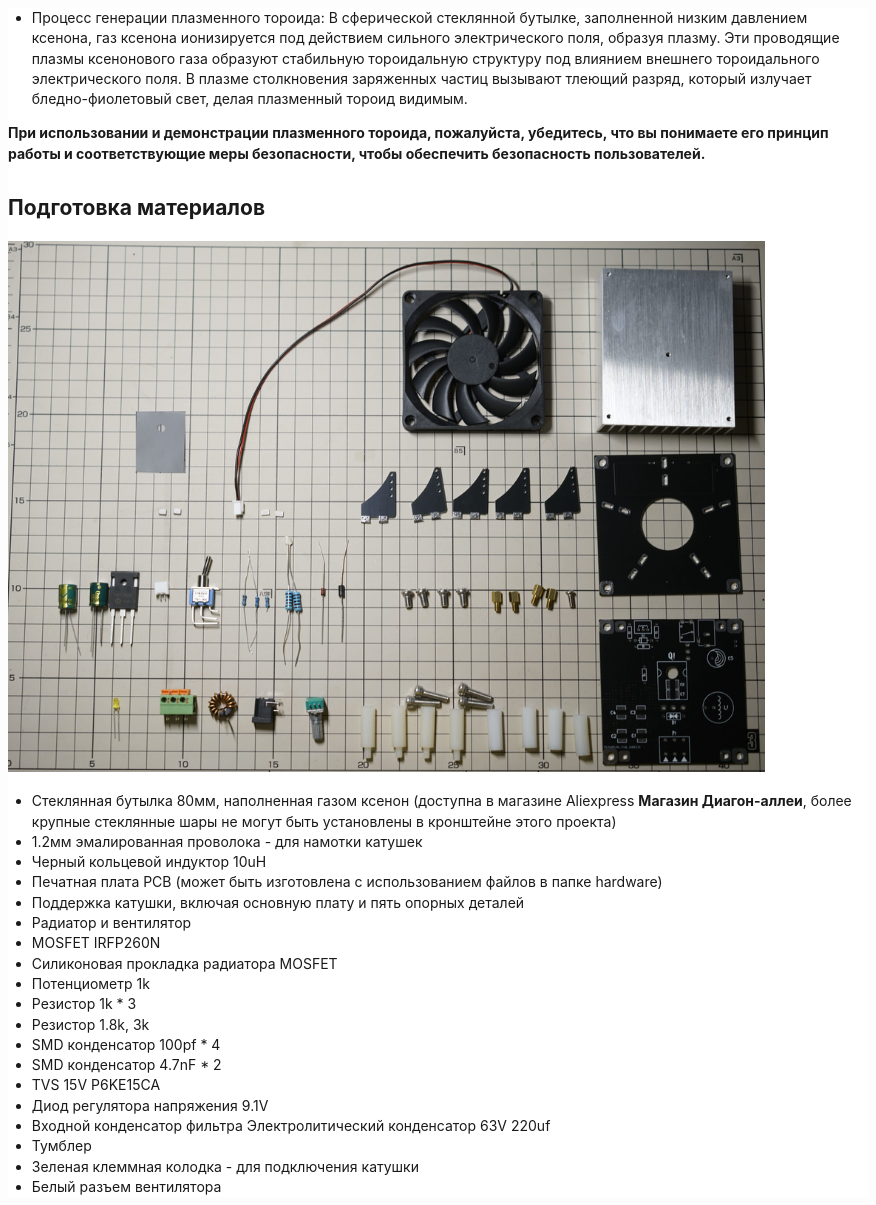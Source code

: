   - Процесс генерации плазменного тороида: В сферической стеклянной бутылке, заполненной низким давлением ксенона, газ ксенона ионизируется под действием сильного электрического поля, образуя плазму. Эти проводящие плазмы ксенонового газа образуют стабильную тороидальную структуру под влиянием внешнего тороидального электрического поля. В плазме столкновения заряженных частиц вызывают тлеющий разряд, который излучает бледно-фиолетовый свет, делая плазменный тороид видимым.

**При использовании и демонстрации плазменного тороида, пожалуйста, убедитесь, что вы понимаете его принцип работы и соответствующие меры безопасности, чтобы обеспечить безопасность пользователей.**


## Подготовка материалов

<img src=../imgs/imgs_24_4_13/compress/FullComponents.jpg width=88% /> 


- Стеклянная бутылка 80мм, наполненная газом ксенон (доступна в магазине Aliexpress **Магазин Диагон-аллеи**, более крупные стеклянные шары не могут быть установлены в кронштейне этого проекта)
- 1.2мм эмалированная проволока - для намотки катушек 
- Черный кольцевой индуктор 10uH
- Печатная плата PCB (может быть изготовлена с использованием файлов в папке hardware)
- Поддержка катушки, включая основную плату и пять опорных деталей
- Радиатор и вентилятор  
- MOSFET IRFP260N
- Силиконовая прокладка радиатора MOSFET 
- Потенциометр 1k
- Резистор 1k * 3
- Резистор 1.8k, 3k 
- SMD конденсатор 100pf * 4
- SMD конденсатор 4.7nF * 2
- TVS 15V P6KE15CA
- Диод регулятора напряжения 9.1V 
- Входной конденсатор фильтра Электролитический конденсатор 63V 220uf
- Тумблер
- Зеленая клеммная колодка - для подключения катушки
- Белый разъем вентилятора 